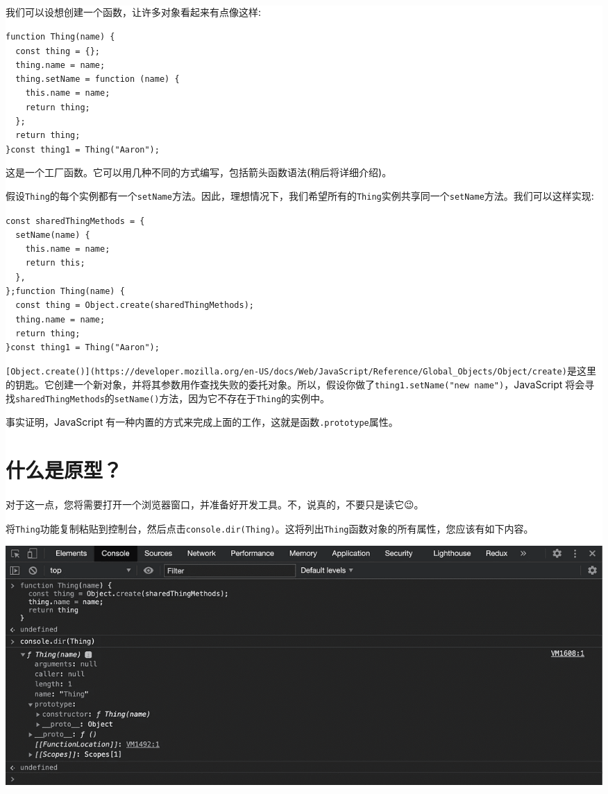 我们可以设想创建一个函数，让许多对象看起来有点像这样:

```
function Thing(name) {
  const thing = {};
  thing.name = name;
  thing.setName = function (name) {
    this.name = name;
    return thing;
  };
  return thing;
}const thing1 = Thing("Aaron");
```

这是一个工厂函数。它可以用几种不同的方式编写，包括箭头函数语法(稍后将详细介绍)。

假设`Thing`的每个实例都有一个`setName`方法。因此，理想情况下，我们希望所有的`Thing`实例共享同一个`setName`方法。我们可以这样实现:

```
const sharedThingMethods = {
  setName(name) {
    this.name = name;
    return this;
  },
};function Thing(name) {
  const thing = Object.create(sharedThingMethods);
  thing.name = name;
  return thing;
}const thing1 = Thing("Aaron");
```

`[Object.create()](https://developer.mozilla.org/en-US/docs/Web/JavaScript/Reference/Global_Objects/Object/create)`是这里的钥匙。它创建一个新对象，并将其参数用作查找失败的委托对象。所以，假设你做了`thing1.setName("new name")`，JavaScript 将会寻找`sharedThingMethods`的`setName()`方法，因为它不存在于`Thing`的实例中。

事实证明，JavaScript 有一种内置的方式来完成上面的工作，这就是函数`.prototype`属性。

# 什么是原型？

对于这一点，您将需要打开一个浏览器窗口，并准备好开发工具。不，说真的，不要只是读它😉。

将`Thing`功能复制粘贴到控制台，然后点击`console.dir(Thing)`。这将列出`Thing`函数对象的所有属性，您应该有如下内容。

![](img/fd9800361726b70a6cd68f0f377719be.png)
